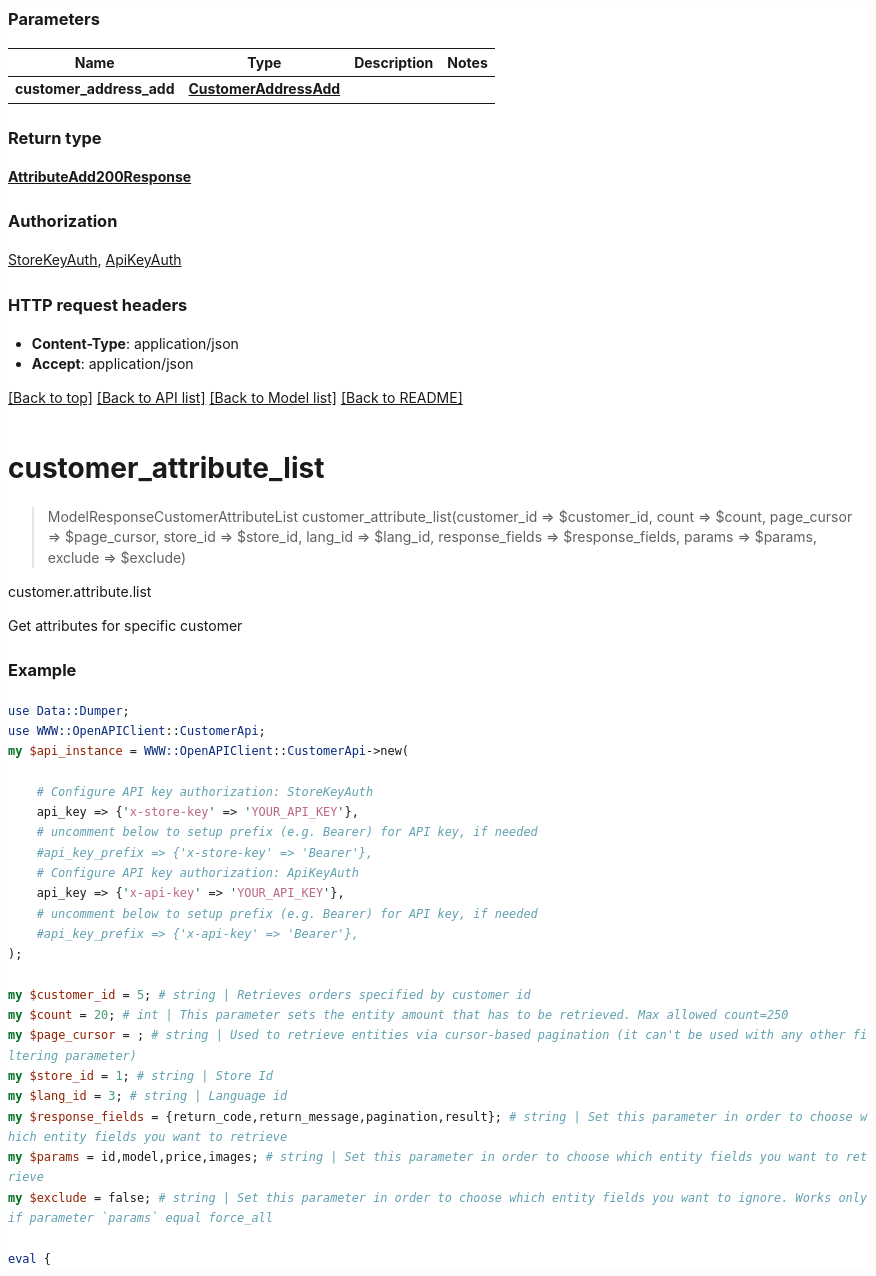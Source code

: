 ### Parameters

Name | Type | Description  | Notes
------------- | ------------- | ------------- | -------------
 **customer_address_add** | [**CustomerAddressAdd**](CustomerAddressAdd.md)|  | 

### Return type

[**AttributeAdd200Response**](AttributeAdd200Response.md)

### Authorization

[StoreKeyAuth](../README.md#StoreKeyAuth), [ApiKeyAuth](../README.md#ApiKeyAuth)

### HTTP request headers

 - **Content-Type**: application/json
 - **Accept**: application/json

[[Back to top]](#) [[Back to API list]](../README.md#documentation-for-api-endpoints) [[Back to Model list]](../README.md#documentation-for-models) [[Back to README]](../README.md)

# **customer_attribute_list**
> ModelResponseCustomerAttributeList customer_attribute_list(customer_id => $customer_id, count => $count, page_cursor => $page_cursor, store_id => $store_id, lang_id => $lang_id, response_fields => $response_fields, params => $params, exclude => $exclude)

customer.attribute.list

Get attributes for specific customer

### Example
```perl
use Data::Dumper;
use WWW::OpenAPIClient::CustomerApi;
my $api_instance = WWW::OpenAPIClient::CustomerApi->new(

    # Configure API key authorization: StoreKeyAuth
    api_key => {'x-store-key' => 'YOUR_API_KEY'},
    # uncomment below to setup prefix (e.g. Bearer) for API key, if needed
    #api_key_prefix => {'x-store-key' => 'Bearer'},
    # Configure API key authorization: ApiKeyAuth
    api_key => {'x-api-key' => 'YOUR_API_KEY'},
    # uncomment below to setup prefix (e.g. Bearer) for API key, if needed
    #api_key_prefix => {'x-api-key' => 'Bearer'},
);

my $customer_id = 5; # string | Retrieves orders specified by customer id
my $count = 20; # int | This parameter sets the entity amount that has to be retrieved. Max allowed count=250
my $page_cursor = ; # string | Used to retrieve entities via cursor-based pagination (it can't be used with any other filtering parameter)
my $store_id = 1; # string | Store Id
my $lang_id = 3; # string | Language id
my $response_fields = {return_code,return_message,pagination,result}; # string | Set this parameter in order to choose which entity fields you want to retrieve
my $params = id,model,price,images; # string | Set this parameter in order to choose which entity fields you want to retrieve
my $exclude = false; # string | Set this parameter in order to choose which entity fields you want to ignore. Works only if parameter `params` equal force_all

eval {
```